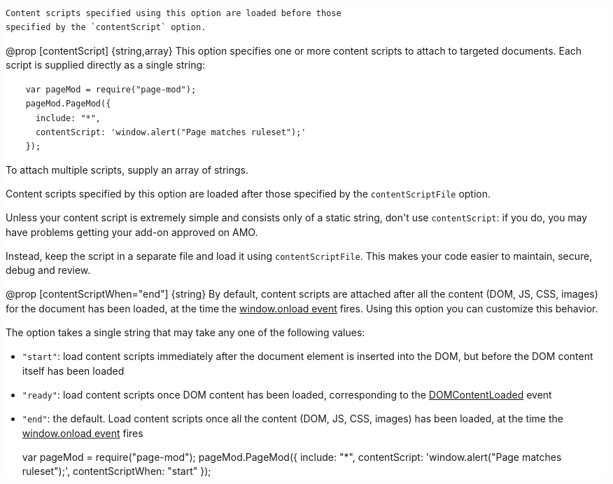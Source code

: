     Content scripts specified using this option are loaded before those
    specified by the `contentScript` option.

  @prop [contentScript] {string,array}
   This option specifies one or more content scripts to attach to targeted
   documents. Each script is supplied directly as a single string:

        var pageMod = require("page-mod");
        pageMod.PageMod({
          include: "*",
          contentScript: 'window.alert("Page matches ruleset");'
        });

   To attach multiple scripts, supply an array of strings.

   Content scripts specified by this option are loaded after those
   specified by the `contentScriptFile` option.

<div class="warning">
<p>Unless your content script is extremely simple and consists only of a
static string, don't use <code>contentScript</code>: if you do, you may
have problems getting your add-on approved on AMO.</p>
<p>Instead, keep the script in a separate file and load it using
<code>contentScriptFile</code>. This makes your code easier to maintain,
secure, debug and review.</p>
</div>

  @prop [contentScriptWhen="end"] {string}
   By default, content scripts are attached after all the content
   (DOM, JS, CSS, images) for the document has been loaded, at the time the
   [window.onload event](https://developer.mozilla.org/en/DOM/window.onload)
   fires. Using this option you can customize this behavior.

   The option takes a single string that may take any one of the following
   values:

   * `"start"`: load content scripts immediately after the document
   element is inserted into the DOM, but before the DOM content
   itself has been loaded
   * `"ready"`: load content scripts once DOM content has been loaded,
   corresponding to the
   [DOMContentLoaded](https://developer.mozilla.org/en/Gecko-Specific_DOM_Events)
   event
   * `"end"`: the default. Load content scripts once all the content
   (DOM, JS, CSS, images) has been loaded, at the time the
   [window.onload event](https://developer.mozilla.org/en/DOM/window.onload)
   fires



       var pageMod = require("page-mod");
       pageMod.PageMod({
         include: "*",
         contentScript: 'window.alert("Page matches ruleset");',
         contentScriptWhen: "start"
       });
